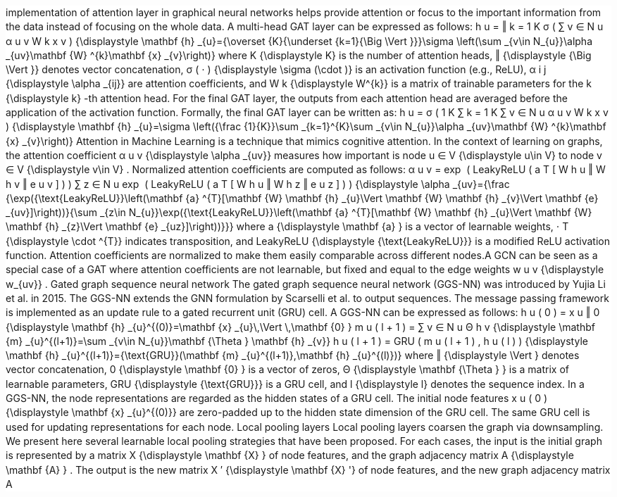 implementation of attention layer in graphical neural networks helps
provide attention or focus to the important information from the data
instead of focusing on the whole data. A multi-head GAT layer can be
expressed as follows: h u = ‖ k = 1 K σ ( ∑ v ∈ N u α u v W k x v )
{\\displaystyle \\mathbf {h} \_{u}={\\overset {K}{\\underset {k=1}{\\Big
\\Vert }}}\\sigma \\left(\\sum \_{v\\in N\_{u}}\\alpha \_{uv}\\mathbf
{W} \^{k}\\mathbf {x} \_{v}\\right)} where K {\\displaystyle K} is the
number of attention heads, ‖ {\\displaystyle {\\Big \\Vert }} denotes
vector concatenation, σ ( ⋅ ) {\\displaystyle \\sigma (\\cdot )} is an
activation function (e.g., ReLU), α i j {\\displaystyle \\alpha \_{ij}}
are attention coefficients, and W k {\\displaystyle W\^{k}} is a matrix
of trainable parameters for the k {\\displaystyle k} -th attention head.
For the final GAT layer, the outputs from each attention head are
averaged before the application of the activation function. Formally,
the final GAT layer can be written as: h u = σ ( 1 K ∑ k = 1 K ∑ v ∈ N u
α u v W k x v ) {\\displaystyle \\mathbf {h} \_{u}=\\sigma
\\left({\\frac {1}{K}}\\sum \_{k=1}\^{K}\\sum \_{v\\in N\_{u}}\\alpha
\_{uv}\\mathbf {W} \^{k}\\mathbf {x} \_{v}\\right)} Attention in Machine
Learning is a technique that mimics cognitive attention. In the context
of learning on graphs, the attention coefficient α u v {\\displaystyle
\\alpha \_{uv}} measures how important is node u ∈ V {\\displaystyle
u\\in V} to node v ∈ V {\\displaystyle v\\in V} . Normalized attention
coefficients are computed as follows: α u v = exp ⁡ ( LeakyReLU ( a T \[
W h u ‖ W h v ‖ e u v \] ) ) ∑ z ∈ N u exp ⁡ ( LeakyReLU ( a T \[ W h u ‖
W h z ‖ e u z \] ) ) {\\displaystyle \\alpha \_{uv}={\\frac
{\\exp({\\text{LeakyReLU}}\\left(\\mathbf {a} \^{T}\[\\mathbf {W}
\\mathbf {h} \_{u}\\Vert \\mathbf {W} \\mathbf {h} \_{v}\\Vert \\mathbf
{e} \_{uv}\]\\right))}{\\sum \_{z\\in
N\_{u}}\\exp({\\text{LeakyReLU}}\\left(\\mathbf {a} \^{T}\[\\mathbf {W}
\\mathbf {h} \_{u}\\Vert \\mathbf {W} \\mathbf {h} \_{z}\\Vert \\mathbf
{e} \_{uz}\]\\right))}}} where a {\\displaystyle \\mathbf {a} } is a
vector of learnable weights, ⋅ T {\\displaystyle \\cdot \^{T}} indicates
transposition, and LeakyReLU {\\displaystyle {\\text{LeakyReLU}}} is a
modified ReLU activation function. Attention coefficients are normalized
to make them easily comparable across different nodes.A GCN can be seen
as a special case of a GAT where attention coefficients are not
learnable, but fixed and equal to the edge weights w u v {\\displaystyle
w\_{uv}} . Gated graph sequence neural network The gated graph sequence
neural network (GGS-NN) was introduced by Yujia Li et al. in 2015. The
GGS-NN extends the GNN formulation by Scarselli et al. to output
sequences. The message passing framework is implemented as an update
rule to a gated recurrent unit (GRU) cell. A GGS-NN can be expressed as
follows: h u ( 0 ) = x u ‖ 0 {\\displaystyle \\mathbf {h}
\_{u}\^{(0)}=\\mathbf {x} \_{u}\\,\\Vert \\,\\mathbf {0} } m u ( l + 1 )
= ∑ v ∈ N u Θ h v {\\displaystyle \\mathbf {m} \_{u}\^{(l+1)}=\\sum
\_{v\\in N\_{u}}\\mathbf {\\Theta } \\mathbf {h} \_{v}} h u ( l + 1 ) =
GRU ( m u ( l + 1 ) , h u ( l ) ) {\\displaystyle \\mathbf {h}
\_{u}\^{(l+1)}={\\text{GRU}}(\\mathbf {m} \_{u}\^{(l+1)},\\mathbf {h}
\_{u}\^{(l)})} where ‖ {\\displaystyle \\Vert } denotes vector
concatenation, 0 {\\displaystyle \\mathbf {0} } is a vector of zeros, Θ
{\\displaystyle \\mathbf {\\Theta } } is a matrix of learnable
parameters, GRU {\\displaystyle {\\text{GRU}}} is a GRU cell, and l
{\\displaystyle l} denotes the sequence index. In a GGS-NN, the node
representations are regarded as the hidden states of a GRU cell. The
initial node features x u ( 0 ) {\\displaystyle \\mathbf {x}
\_{u}\^{(0)}} are zero-padded up to the hidden state dimension of the
GRU cell. The same GRU cell is used for updating representations for
each node. Local pooling layers Local pooling layers coarsen the graph
via downsampling. We present here several learnable local pooling
strategies that have been proposed. For each cases, the input is the
initial graph is represented by a matrix X {\\displaystyle \\mathbf {X}
} of node features, and the graph adjacency matrix A {\\displaystyle
\\mathbf {A} } . The output is the new matrix X ′ {\\displaystyle
\\mathbf {X} \'} of node features, and the new graph adjacency matrix A